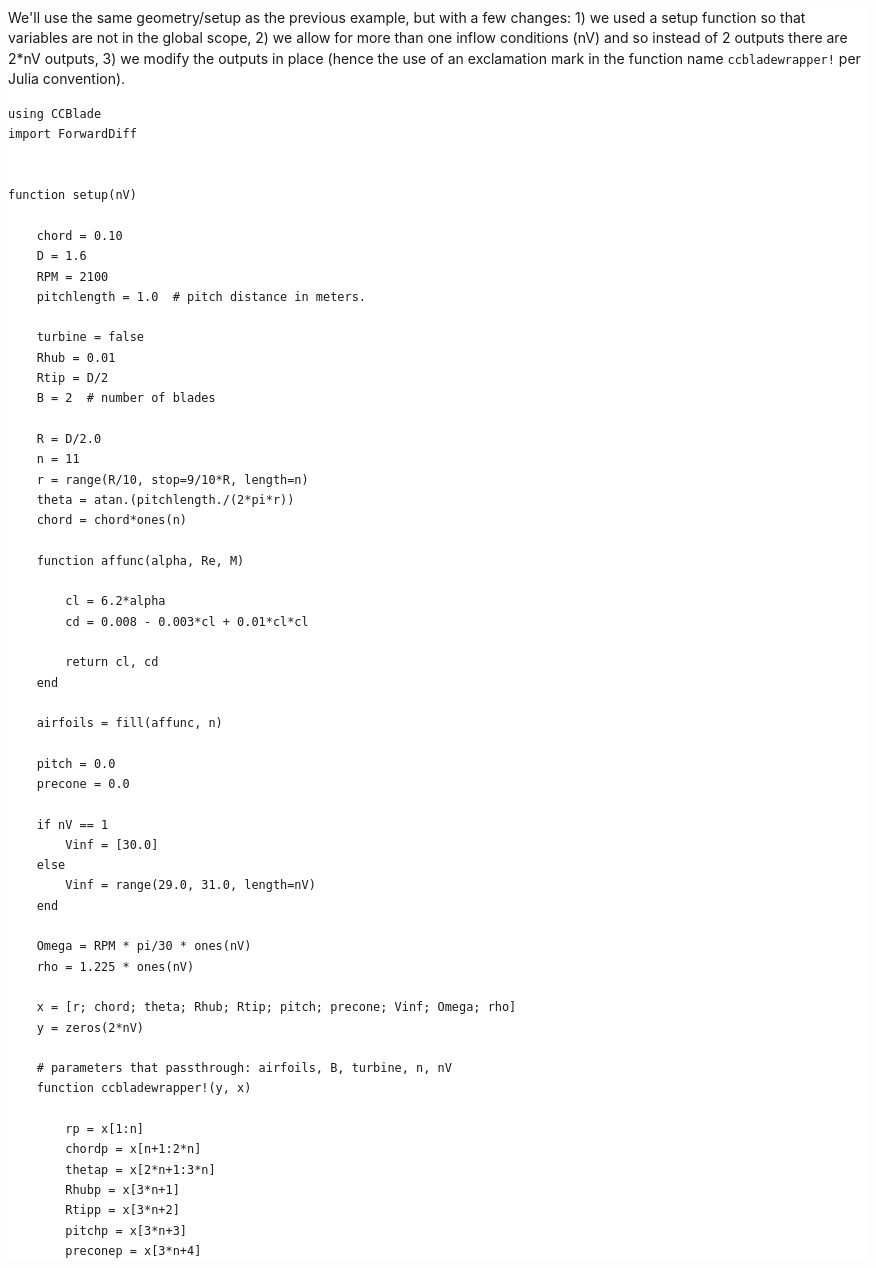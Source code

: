 We'll use the same geometry/setup as the previous example, but with a few changes: 1) we used a setup function so that variables are not in the global scope, 2) we allow for more than one inflow conditions (nV) and so instead of 2 outputs there are 2*nV outputs, 3) we modify the outputs in place (hence the use of an exclamation mark in the function name `ccbladewrapper!` per Julia convention).



```@example sparse
using CCBlade
import ForwardDiff


function setup(nV)

    chord = 0.10
    D = 1.6
    RPM = 2100
    pitchlength = 1.0  # pitch distance in meters.

    turbine = false
    Rhub = 0.01
    Rtip = D/2
    B = 2  # number of blades

    R = D/2.0
    n = 11
    r = range(R/10, stop=9/10*R, length=n)
    theta = atan.(pitchlength./(2*pi*r))
    chord = chord*ones(n)

    function affunc(alpha, Re, M)

        cl = 6.2*alpha
        cd = 0.008 - 0.003*cl + 0.01*cl*cl

        return cl, cd
    end 

    airfoils = fill(affunc, n)

    pitch = 0.0
    precone = 0.0

    if nV == 1
        Vinf = [30.0]
    else
        Vinf = range(29.0, 31.0, length=nV) 
    end

    Omega = RPM * pi/30 * ones(nV)
    rho = 1.225 * ones(nV)

    x = [r; chord; theta; Rhub; Rtip; pitch; precone; Vinf; Omega; rho]
    y = zeros(2*nV)
    
    # parameters that passthrough: airfoils, B, turbine, n, nV
    function ccbladewrapper!(y, x)

        rp = x[1:n]
        chordp = x[n+1:2*n]
        thetap = x[2*n+1:3*n]
        Rhubp = x[3*n+1]
        Rtipp = x[3*n+2]
        pitchp = x[3*n+3]
        preconep = x[3*n+4]
```